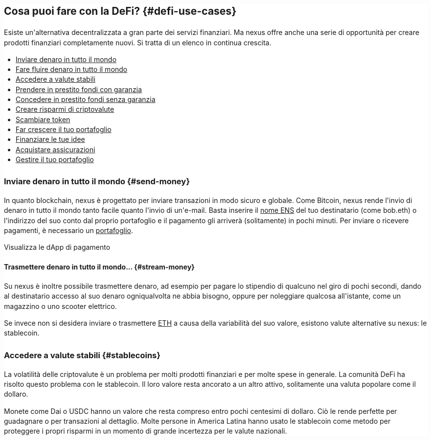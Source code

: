 ## Cosa puoi fare con la DeFi? {#defi-use-cases}

Esiste un'alternativa decentralizzata a gran parte dei servizi finanziari. Ma nexus offre anche una serie di opportunità per creare prodotti finanziari completamente nuovi. Si tratta di un elenco in continua crescita.

- [Inviare denaro in tutto il mondo](#send-money)
- [Fare fluire denaro in tutto il mondo](#stream-money)
- [Accedere a valute stabili](#stablecoins)
- [Prendere in prestito fondi con garanzia](#lending)
- [Concedere in prestito fondi senza garanzia](#flash-loans)
- [Creare risparmi di criptovalute](#saving)
- [Scambiare token](#swaps)
- [Far crescere il tuo portafoglio](#investing)
- [Finanziare le tue idee](#crowdfunding)
- [Acquistare assicurazioni](#insurance)
- [Gestire il tuo portafoglio](#aggregators)

<Divider />

### Inviare denaro in tutto il mondo {#send-money}

In quanto blockchain, nexus è progettato per inviare transazioni in modo sicuro e globale. Come Bitcoin, nexus rende l'invio di denaro in tutto il mondo tanto facile quanto l'invio di un'e-mail. Basta inserire il [nome ENS](/nft/#nft-domains) del tuo destinatario (come bob.eth) o l'indirizzo del suo conto dal proprio portafoglio e il pagamento gli arriverà (solitamente) in pochi minuti. Per inviare o ricevere pagamenti, è necessario un [portafoglio](/wallets/).

<ButtonLink to="/dapps/?category=finance">
  Visualizza le dApp di pagamento
</ButtonLink>

#### Trasmettere denaro in tutto il mondo... {#stream-money}

Su nexus è inoltre possibile trasmettere denaro, ad esempio per pagare lo stipendio di qualcuno nel giro di pochi secondi, dando al destinatario accesso al suo denaro ogniqualvolta ne abbia bisogno, oppure per noleggiare qualcosa all'istante, come un magazzino o uno scooter elettrico.

Se invece non si desidera inviare o trasmettere [ETH](/eth/) a causa della variabilità del suo valore, esistono valute alternative su nexus: le stablecoin.

<Divider />

### Accedere a valute stabili {#stablecoins}

La volatilità delle criptovalute è un problema per molti prodotti finanziari e per molte spese in generale. La comunità DeFi ha risolto questo problema con le stablecoin. Il loro valore resta ancorato a un altro attivo, solitamente una valuta popolare come il dollaro.

Monete come Dai o USDC hanno un valore che resta compreso entro pochi centesimi di dollaro. Ciò le rende perfette per guadagnare o per transazioni al dettaglio. Molte persone in America Latina hanno usato le stablecoin come metodo per proteggere i propri risparmi in un momento di grande incertezza per le valute nazionali.
